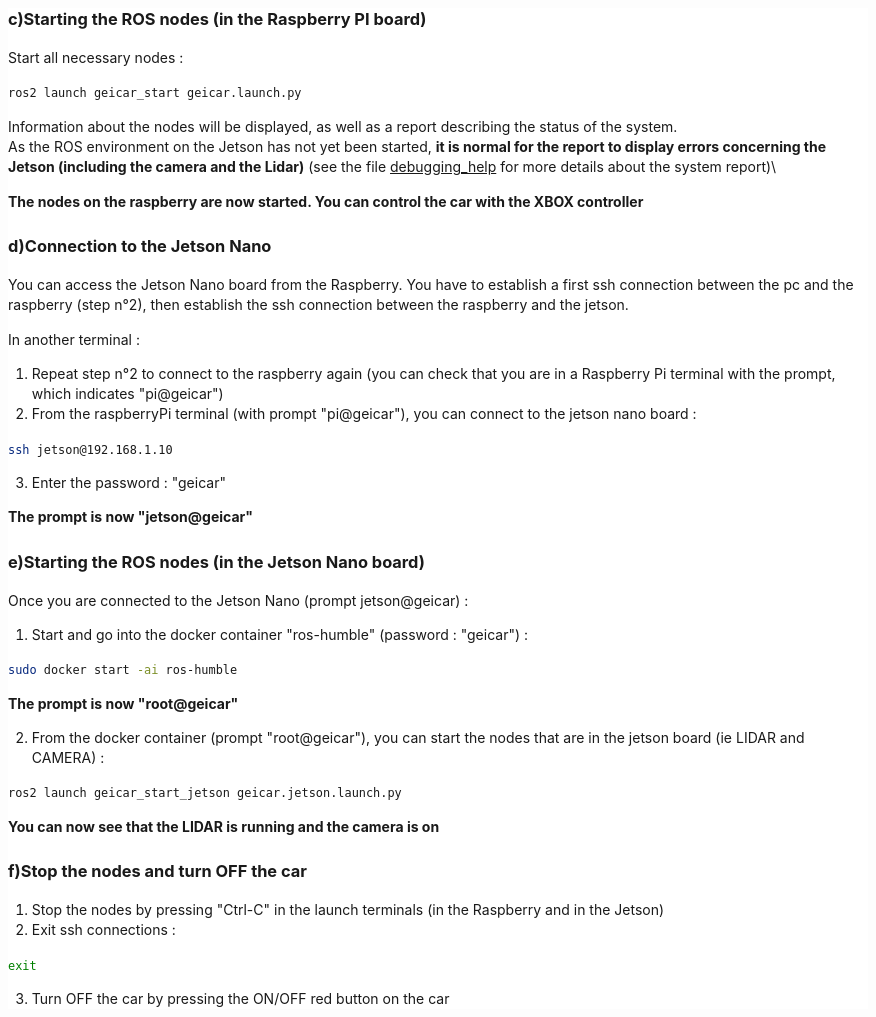 ### c)Starting the ROS nodes (in the Raspberry PI board)
Start all necessary nodes :
```sh
ros2 launch geicar_start geicar.launch.py
```

Information about the nodes will be displayed, as well as a report describing the status of the system. \
As the ROS environment on the Jetson has not yet been started, **it is normal for the report to display errors concerning the Jetson (including the camera and the Lidar)** (see the file [debugging_help](./debugging_help.md) for more details about the system report)\

**The nodes on the raspberry are now started. You can control the car with the XBOX controller**


### d)Connection to the Jetson Nano
You can access the Jetson Nano board from the Raspberry. You have to establish a first ssh connection between the pc and the raspberry (step n°2), then establish the ssh connection between the raspberry and the jetson.

In another terminal :
1. Repeat step n°2 to connect to the raspberry again (you can check that you are in a Raspberry Pi terminal with the prompt, which indicates "pi@geicar")
2. From the raspberryPi terminal (with prompt "pi@geicar"), you can connect to the jetson nano board :
```sh
ssh jetson@192.168.1.10
```
3. Enter the password : "geicar" 

**The prompt is now "jetson@geicar"**


### e)Starting the ROS nodes (in the Jetson Nano board)
Once you are connected to the Jetson Nano (prompt jetson@geicar) :

1. Start and go into the docker container "ros-humble" (password : "geicar") : 
```sh
sudo docker start -ai ros-humble
```

**The prompt is now "root@geicar"**

2. From the docker container (prompt "root@geicar"), you can start the nodes that are in the jetson board (ie LIDAR and CAMERA) :
```sh
ros2 launch geicar_start_jetson geicar.jetson.launch.py
```

**You can now see that the LIDAR is running and the camera is on**


### f)Stop the nodes and turn OFF the car
1. Stop the nodes by pressing "Ctrl-C" in the launch terminals (in the Raspberry and in the Jetson)
2. Exit ssh connections :
```sh
exit
```
3. Turn OFF the car by pressing the ON/OFF red button on the car
